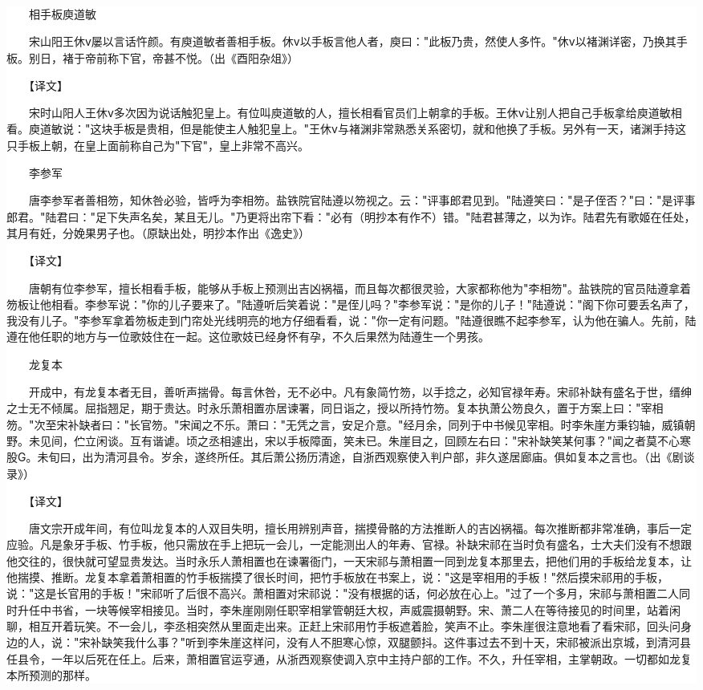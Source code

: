  

　　相手板庾道敏　　

 

　　宋山阳王休v屡以言话忤颜。有庾道敏者善相手板。休v以手板言他人者，庾曰："此板乃贵，然使人多忤。"休v以褚渊详密，乃换其手板。别日，褚于帝前称下官，帝甚不悦。（出《酉阳杂俎》）

 

　　【译文】

 

　　宋时山阳人王休v多次因为说话触犯皇上。有位叫庾道敏的人，擅长相看官员们上朝拿的手板。王休v让别人把自己手板拿给庾道敏相看。庾道敏说："这块手板是贵相，但是能使主人触犯皇上。"王休v与褚渊非常熟悉关系密切，就和他换了手板。另外有一天，诸渊手持这只手板上朝，在皇上面前称自己为"下官"，皇上非常不高兴。

 

　　李参军　　

 

　　唐李参军者善相笏，知休咎必验，皆呼为李相笏。盐铁院官陆遵以笏视之。云："评事郎君见到。"陆遵笑曰："是子侄否？"曰："是评事郎君。"陆君曰："足下失声名矣，某且无儿。"乃更将出帘下看："必有（明抄本有作不）错。"陆君甚薄之，以为诈。陆君先有歌姬在任处，其月有妊，分娩果男子也。（原缺出处，明抄本作出《逸史》）

 

　　【译文】

 

　　唐朝有位李参军，擅长相看手板，能够从手板上预测出吉凶祸福，而且每次都很灵验，大家都称他为"李相笏"。盐铁院的官员陆遵拿着笏板让他相看。李参军说："你的儿子要来了。"陆遵听后笑着说："是侄儿吗？"李参军说："是你的儿子！"陆遵说："阁下你可要丢名声了，我没有儿子。"李参军拿着笏板走到门帘处光线明亮的地方仔细看看，说："你一定有问题。"陆遵很瞧不起李参军，认为他在骗人。先前，陆遵在他任职的地方与一位歌妓住在一起。这位歌妓已经身怀有孕，不久后果然为陆遵生一个男孩。

 

　　龙复本　　

 

　　开成中，有龙复本者无目，善听声揣骨。每言休咎，无不必中。凡有象简竹笏，以手捻之，必知官禄年寿。宋祁补缺有盛名于世，缙绅之士无不倾属。屈指翘足，期于贵达。时永乐萧相置亦居谏署，同日诣之，授以所持竹笏。复本执萧公笏良久，置于方案上曰："宰相笏。"次至宋补缺者曰："长官笏。"宋闻之不乐。萧曰："无凭之言，安足介意。"经月余，同列于中书候见宰相。时李朱崖方秉钧轴，威镇朝野。未见间，伫立闲谈。互有谐谑。顷之丞相遽出，宋以手板障面，笑未已。朱崖目之，回顾左右曰："宋补缺笑某何事？"闻之者莫不心寒股G。未旬曰，出为清河县令。岁余，遂终所任。其后萧公扬历清途，自浙西观察使入判户部，非久遂居廊庙。俱如复本之言也。（出《剧谈录》）

 

　　【译文】

 

　　唐文宗开成年间，有位叫龙复本的人双目失明，擅长用辨别声音，揣摸骨骼的方法推断人的吉凶祸福。每次推断都非常准确，事后一定应验。凡是象牙手板、竹手板，他只需放在手上把玩一会儿，一定能测出人的年寿、官禄。补缺宋祁在当时负有盛名，士大夫们没有不想跟他交往的，很快就可望显贵发达。当时永乐人萧相置也在谏署衙门，一天宋祁与萧相置一同到龙复本那里去，把他们用的手板给龙复本，让他揣摸、推断。龙复本拿着萧相置的竹手板揣摸了很长时间，把竹手板放在书案上，说："这是宰相用的手板！"然后摸宋祁用的手板，说："这是长官用的手板！"宋祁听了后很不高兴。萧相置对宋祁说："没有根据的话，何必放在心上。"过了一个多月，宋祁与萧相置二人同时升任中书省，一块等候宰相接见。当时，李朱崖刚刚任职宰相掌管朝廷大权，声威震摄朝野。宋、萧二人在等待接见的时间里，站着闲聊，相互开着玩笑。不一会儿，李丞相突然从里面走出来。正赶上宋祁用竹手板遮着脸，笑声不止。李朱崖很注意地看了看宋祁，回头问身边的人，说："宋补缺笑我什么事？"听到李朱崖这样问，没有人不胆寒心惊，双腿颤抖。这件事过去不到十天，宋祁被派出京城，到清河县任县令，一年以后死在任上。后来，萧相置官运亨通，从浙西观察使调入京中主持户部的工作。不久，升任宰相，主掌朝政。一切都如龙复本所预测的那样。